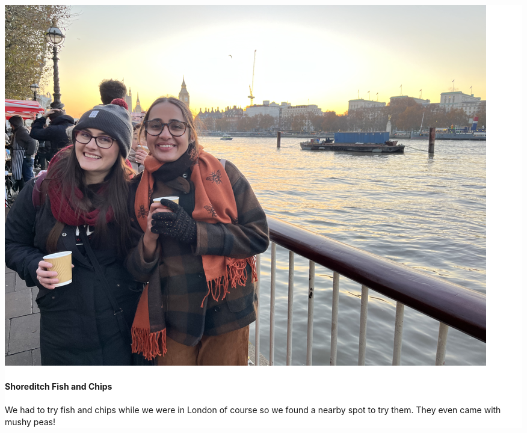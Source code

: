 ![](/images/london/market.png)


#### Shoreditch Fish and Chips

We had to try fish and chips while we were in London of course so we found a nearby spot to try them. They even came with mushy peas!
